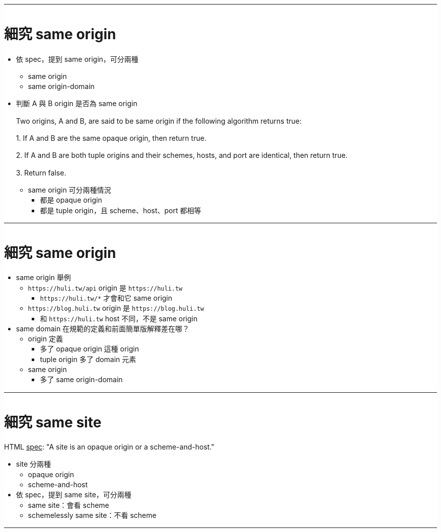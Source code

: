 

---

# 細究 same origin

- 依 spec，提到 same origin，可分兩種
  - same origin
  - same origin-domain
- 判斷 A 與 B origin 是否為 same origin
  <div class='quote'>
    <p> Two origins, A and B, are said to be same origin if the following algorithm returns true: </p>
    <p> 1. If A and B are the same opaque origin, then return true. </p>
    <p> 2. If A and B are both tuple origins and their schemes, hosts, and port are identical, then return true. </p>
    <p> 3. Return false. </p>
  </div>

  - same origin 可分兩種情況
    - 都是 opaque origin
    - 都是 tuple origin，且 scheme、host、port 都相等

---

# 細究 same origin

- same origin 舉例
  - `https://huli.tw/api` origin 是 `https://huli.tw`
    - `https://huli.tw/*` 才會和它 same origin
  - `https://blog.huli.tw` origin 是 `https://blog.huli.tw`
    - 和 `https://huli.tw` host 不同，不是 same origin
- same domain 在規範的定義和前面簡單版解釋差在哪？
  - origin 定義
    - 多了 opaque origin 這種 origin
    - tuple origin 多了 domain 元素
  - same origin
    - 多了 same origin-domain

---

# 細究 same site

<div class='quote'>
  <p>HTML <a href="https://html.spec.whatwg.org/multipage/browsers.html#sites" target="_blank">spec</a>: "A site is an opaque origin or a scheme-and-host."</p>
</div>

- site 分兩種
  - opaque origin
  - scheme-and-host
- 依 spec，提到 same site，可分兩種
  - same site：會看 scheme
  - schemelessly same site：不看 scheme

---